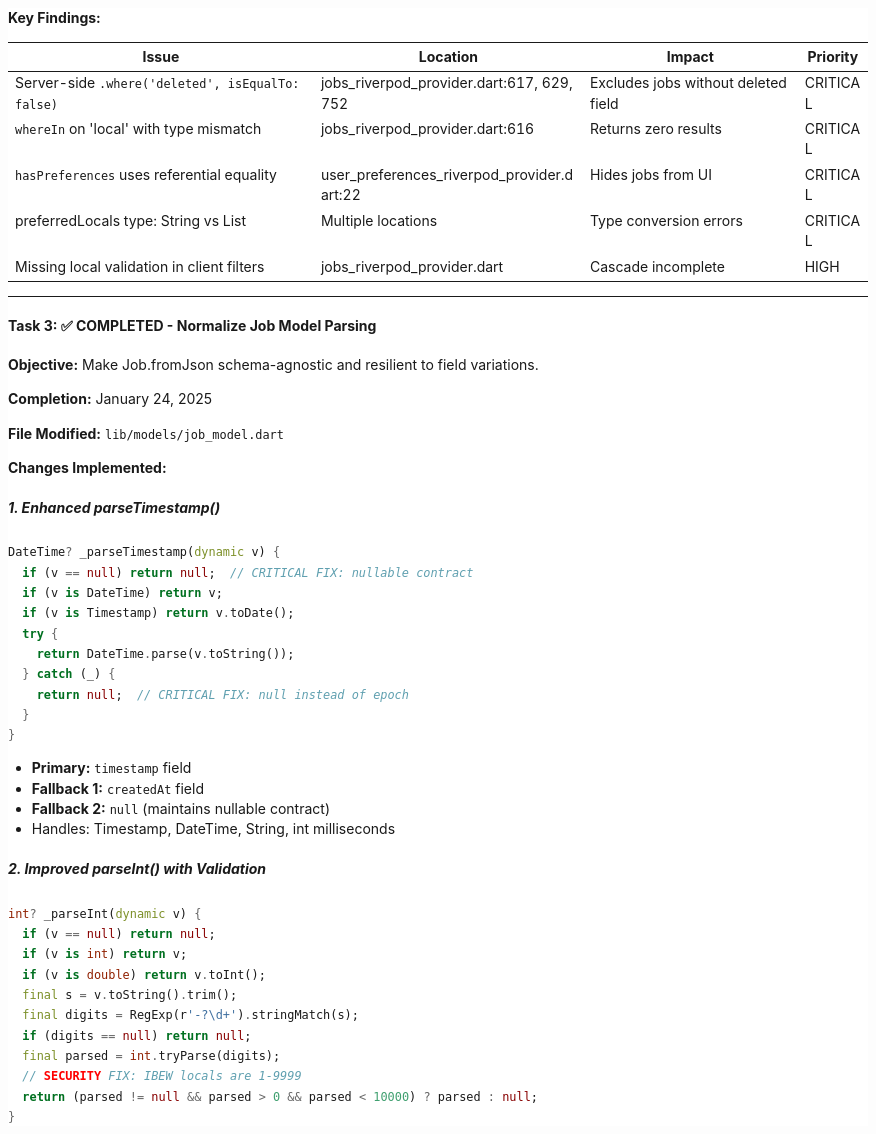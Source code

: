 **Key Findings:**

| Issue | Location | Impact | Priority |
|-------|----------|--------|----------|
| Server-side `.where('deleted', isEqualTo: false)` | jobs_riverpod_provider.dart:617, 629, 752 | Excludes jobs without deleted field | CRITICAL |
| `whereIn` on 'local' with type mismatch | jobs_riverpod_provider.dart:616 | Returns zero results | CRITICAL |
| `hasPreferences` uses referential equality | user_preferences_riverpod_provider.dart:22 | Hides jobs from UI | CRITICAL |
| preferredLocals type: String vs List<int> | Multiple locations | Type conversion errors | CRITICAL |
| Missing local validation in client filters | jobs_riverpod_provider.dart | Cascade incomplete | HIGH |

---

#### Task 3: ✅ COMPLETED - Normalize Job Model Parsing

**Objective:** Make Job.fromJson schema-agnostic and resilient to field variations.

**Completion:** January 24, 2025

**File Modified:** `lib/models/job_model.dart`

**Changes Implemented:**

##### 1. Enhanced parseTimestamp()

```dart
DateTime? _parseTimestamp(dynamic v) {
  if (v == null) return null;  // CRITICAL FIX: nullable contract
  if (v is DateTime) return v;
  if (v is Timestamp) return v.toDate();
  try {
    return DateTime.parse(v.toString());
  } catch (_) {
    return null;  // CRITICAL FIX: null instead of epoch
  }
}
```

- **Primary:** `timestamp` field
- **Fallback 1:** `createdAt` field
- **Fallback 2:** `null` (maintains nullable contract)
- Handles: Timestamp, DateTime, String, int milliseconds

##### 2. Improved parseInt() with Validation

```dart
int? _parseInt(dynamic v) {
  if (v == null) return null;
  if (v is int) return v;
  if (v is double) return v.toInt();
  final s = v.toString().trim();
  final digits = RegExp(r'-?\d+').stringMatch(s);
  if (digits == null) return null;
  final parsed = int.tryParse(digits);
  // SECURITY FIX: IBEW locals are 1-9999
  return (parsed != null && parsed > 0 && parsed < 10000) ? parsed : null;
}
```
